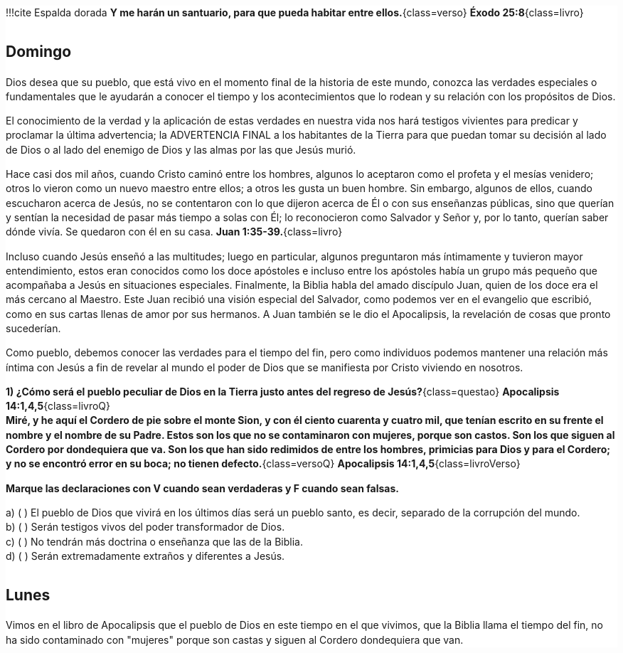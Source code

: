 !!!cite Espalda dorada
    **Y me harán un santuario, para que pueda habitar entre ellos.**{class=verso} **Éxodo 25:8**{class=livro}

## Domingo

Dios desea que su pueblo, que está vivo en el momento final de la historia de este mundo, conozca las verdades especiales o fundamentales que le ayudarán a conocer el tiempo y los acontecimientos que lo rodean y su relación con los propósitos de Dios.

El conocimiento de la verdad y la aplicación de estas verdades en nuestra vida nos hará testigos vivientes para predicar y proclamar la última advertencia; la ADVERTENCIA FINAL a los habitantes de la Tierra para que puedan tomar su decisión al lado de Dios o al lado del enemigo de Dios y las almas por las que Jesús murió.

Hace casi dos mil años, cuando Cristo caminó entre los hombres, algunos lo aceptaron como el profeta y el mesías venidero; otros lo vieron como un nuevo maestro entre ellos; a otros les gusta un buen hombre. Sin embargo, algunos de ellos, cuando escucharon acerca de Jesús, no se contentaron con lo que dijeron acerca de Él o con sus enseñanzas públicas, sino que querían y sentían la necesidad de pasar más tiempo a solas con Él; lo reconocieron como Salvador y Señor y, por lo tanto, querían saber dónde vivía. Se quedaron con él en su casa. **Juan 1:35-39.**{class=livro}

Incluso cuando Jesús enseñó a las multitudes; luego en particular, algunos preguntaron más íntimamente y tuvieron mayor entendimiento, estos eran conocidos como los doce apóstoles e incluso entre los apóstoles había un grupo más pequeño que acompañaba a Jesús en situaciones especiales. Finalmente, la Biblia habla del amado discípulo Juan, quien de los doce era el más cercano al Maestro. Este Juan recibió una visión especial del Salvador, como podemos ver en el evangelio que escribió, como en sus cartas llenas de amor por sus hermanos. A Juan también se le dio el Apocalipsis, la revelación de cosas que pronto sucederían.

Como pueblo, debemos conocer las verdades para el tiempo del fin, pero como individuos podemos mantener una relación más íntima con Jesús a fin de revelar al mundo el poder de Dios que se manifiesta por Cristo viviendo en nosotros.

**1) ¿Cómo será el pueblo peculiar de Dios en la Tierra justo antes del regreso de Jesús?**{class=questao} **Apocalipsis 14:1,4,5**{class=livroQ}  
**Miré, y he aquí el Cordero de pie sobre el monte Sion, y con él ciento cuarenta y cuatro mil, que tenían escrito en su frente el nombre y el nombre de su Padre. Estos son los que no se contaminaron con mujeres, porque son castos. Son los que siguen al Cordero por dondequiera que va. Son los que han sido redimidos de entre los hombres, primicias para Dios y para el Cordero; y no se encontró error en su boca; no tienen defecto.**{class=versoQ} **Apocalipsis 14:1,4,5**{class=livroVerso}

**Marque las declaraciones con V cuando sean verdaderas y F cuando sean falsas.**  

a) ( ) El pueblo de Dios que vivirá en los últimos días será un pueblo santo, es decir, separado de la corrupción del mundo.  
b) ( ) Serán testigos vivos del poder transformador de Dios.  
c) ( ) No tendrán más doctrina o enseñanza que las de la Biblia.  
d) ( ) Serán extremadamente extraños y diferentes a Jesús.  

## Lunes

Vimos en el libro de Apocalipsis que el pueblo de Dios en este tiempo en el que vivimos, que la Biblia llama el tiempo del fin, no ha sido contaminado con "mujeres" porque son castas y siguen al Cordero dondequiera que van.
